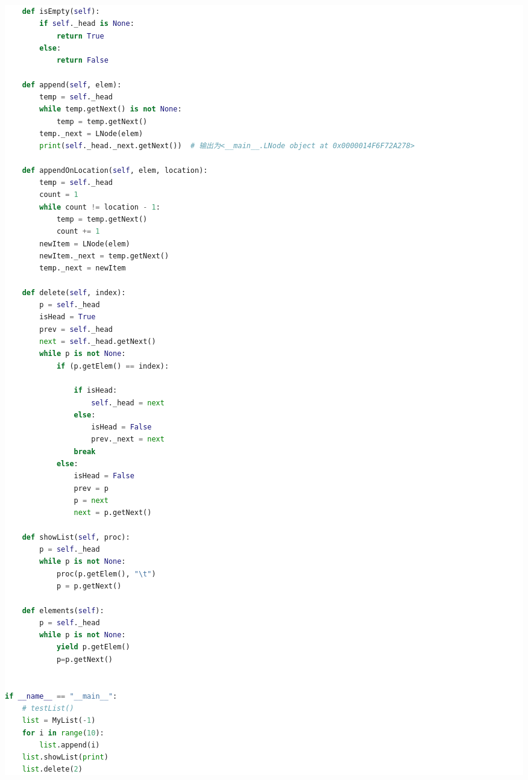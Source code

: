 ```python
    def isEmpty(self):
        if self._head is None:
            return True
        else:
            return False

    def append(self, elem):
        temp = self._head
        while temp.getNext() is not None:
            temp = temp.getNext()
        temp._next = LNode(elem)
        print(self._head._next.getNext())  # 输出为<__main__.LNode object at 0x0000014F6F72A278>

    def appendOnLocation(self, elem, location):
        temp = self._head
        count = 1
        while count != location - 1:
            temp = temp.getNext()
            count += 1
        newItem = LNode(elem)
        newItem._next = temp.getNext()
        temp._next = newItem

    def delete(self, index):
        p = self._head
        isHead = True
        prev = self._head
        next = self._head.getNext()
        while p is not None:
            if (p.getElem() == index):

                if isHead:
                    self._head = next
                else:
                    isHead = False
                    prev._next = next
                break
            else:
                isHead = False
                prev = p
                p = next
                next = p.getNext()

    def showList(self, proc):
        p = self._head
        while p is not None:
            proc(p.getElem(), "\t")
            p = p.getNext()

    def elements(self):
        p = self._head
        while p is not None:
            yield p.getElem()
            p=p.getNext()


if __name__ == "__main__":
    # testList()
    list = MyList(-1)
    for i in range(10):
        list.append(i)
    list.showList(print)
    list.delete(2)
```